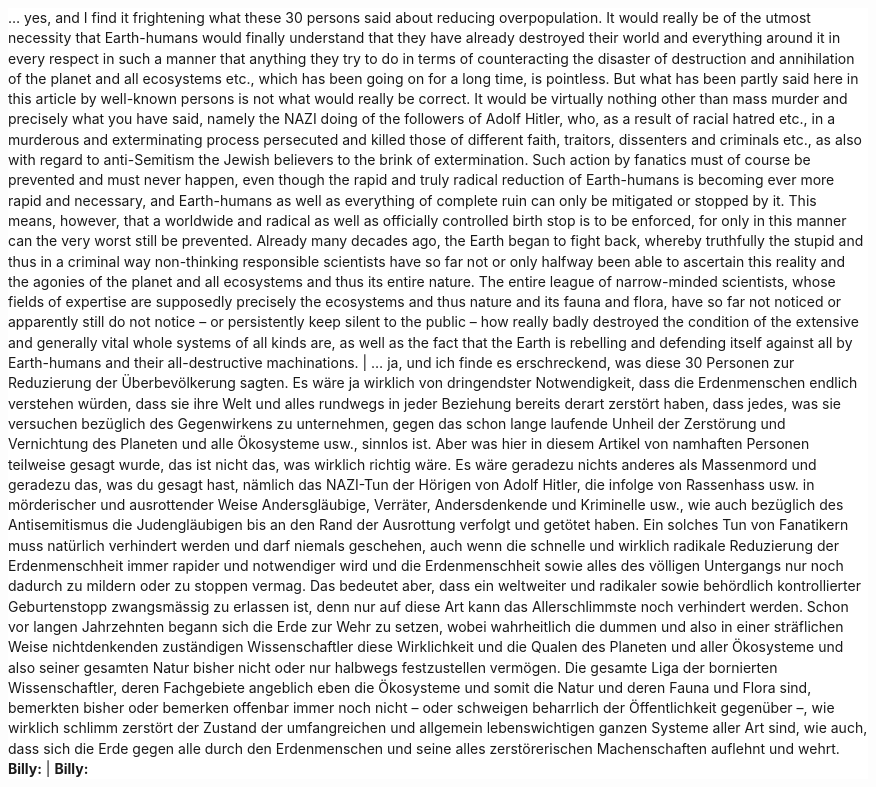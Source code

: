 … yes, and I find it frightening what these 30 persons said about reducing overpopulation. It would really be of the utmost necessity that Earth-humans would finally understand that they have already destroyed their world and everything around it in every respect in such a manner that anything they try to do in terms of counteracting the disaster of destruction and annihilation of the planet and all ecosystems etc., which has been going on for a long time, is pointless. But what has been partly said here in this article by well-known persons is not what would really be correct. It would be virtually nothing other than mass murder and precisely what you have said, namely the NAZI doing of the followers of Adolf Hitler, who, as a result of racial hatred etc., in a murderous and exterminating process persecuted and killed those of different faith, traitors, dissenters and criminals etc., as also with regard to anti-Semitism the Jewish believers to the brink of extermination. Such action by fanatics must of course be prevented and must never happen, even though the rapid and truly radical reduction of Earth-humans is becoming ever more rapid and necessary, and Earth-humans as well as everything of complete ruin can only be mitigated or stopped by it. This means, however, that a worldwide and radical as well as officially controlled birth stop is to be enforced, for only in this manner can the very worst still be prevented. Already many decades ago, the Earth began to fight back, whereby truthfully the stupid and thus in a criminal way non-thinking responsible scientists have so far not or only halfway been able to ascertain this reality and the agonies of the planet and all ecosystems and thus its entire nature. The entire league of narrow-minded scientists, whose fields of expertise are supposedly precisely the ecosystems and thus nature and its fauna and flora, have so far not noticed or apparently still do not notice – or persistently keep silent to the public – how really badly destroyed the condition of the extensive and generally vital whole systems of all kinds are, as well as the fact that the Earth is rebelling and defending itself against all by Earth-humans and their all-destructive machinations.  | … ja, und ich finde es erschreckend, was diese 30 Personen zur Reduzierung der Überbevölkerung sagten. Es wäre ja wirklich von dringendster Notwendigkeit, dass die Erdenmenschen endlich verstehen würden, dass sie ihre Welt und alles rundwegs in jeder Beziehung bereits derart zerstört haben, dass jedes, was sie versuchen bezüglich des Gegenwirkens zu unternehmen, gegen das schon lange laufende Unheil der Zerstörung und Vernichtung des Planeten und alle Ökosysteme usw., sinnlos ist. Aber was hier in diesem Artikel von namhaften Personen teilweise gesagt wurde, das ist nicht das, was wirklich richtig wäre. Es wäre geradezu nichts anderes als Massenmord und geradezu das, was du gesagt hast, nämlich das NAZI-Tun der Hörigen von Adolf Hitler, die infolge von Rassenhass usw. in mörderischer und ausrottender Weise Andersgläubige, Verräter, Andersdenkende und Kriminelle usw., wie auch bezüglich des Antisemitismus die Judengläubigen bis an den Rand der Ausrottung verfolgt und getötet haben. Ein solches Tun von Fanatikern muss natürlich verhindert werden und darf niemals geschehen, auch wenn die schnelle und wirklich radikale Reduzierung der Erdenmenschheit immer rapider und notwendiger wird und die Erdenmenschheit sowie alles des völligen Untergangs nur noch dadurch zu mildern oder zu stoppen vermag. Das bedeutet aber, dass ein weltweiter und radikaler sowie behördlich kontrollierter Geburtenstopp zwangsmässig zu erlassen ist, denn nur auf diese Art kann das Allerschlimmste noch verhindert werden. Schon vor langen Jahrzehnten begann sich die Erde zur Wehr zu setzen, wobei wahrheitlich die dummen und also in einer sträflichen Weise nichtdenkenden zuständigen Wissenschaftler diese Wirklichkeit und die Qualen des Planeten und aller Ökosysteme und also seiner gesamten Natur bisher nicht oder nur halbwegs festzustellen vermögen. Die gesamte Liga der bornierten Wissenschaftler, deren Fachgebiete angeblich eben die Ökosysteme und somit die Natur und deren Fauna und Flora sind, bemerkten bisher oder bemerken offenbar immer noch nicht – oder schweigen beharrlich der Öffentlichkeit gegenüber –, wie wirklich schlimm zerstört der Zustand der umfangreichen und allgemein lebenswichtigen ganzen Systeme aller Art sind, wie auch, dass sich die Erde gegen alle durch den Erdenmenschen und seine alles zerstörerischen Machenschaften auflehnt und wehrt.   
**Billy:** | **Billy:**  